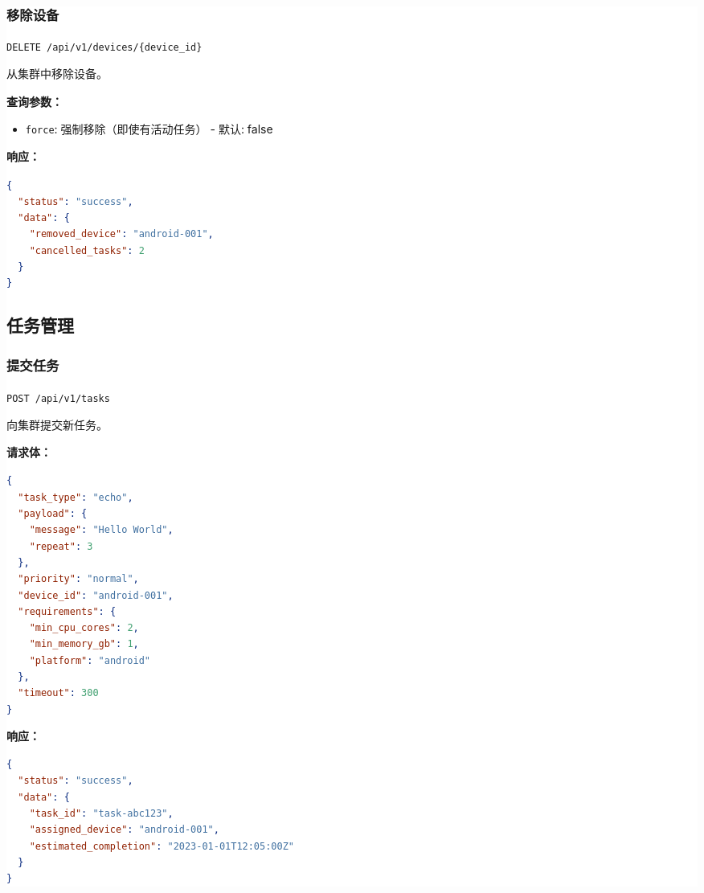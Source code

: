 
### 移除设备
```http
DELETE /api/v1/devices/{device_id}
```

从集群中移除设备。

**查询参数：**
- `force`: 强制移除（即使有活动任务） - 默认: false

**响应：**
```json
{
  "status": "success",
  "data": {
    "removed_device": "android-001",
    "cancelled_tasks": 2
  }
}
```

## 任务管理

### 提交任务
```http
POST /api/v1/tasks
```

向集群提交新任务。

**请求体：**
```json
{
  "task_type": "echo",
  "payload": {
    "message": "Hello World",
    "repeat": 3
  },
  "priority": "normal",
  "device_id": "android-001",
  "requirements": {
    "min_cpu_cores": 2,
    "min_memory_gb": 1,
    "platform": "android"
  },
  "timeout": 300
}
```

**响应：**
```json
{
  "status": "success",
  "data": {
    "task_id": "task-abc123",
    "assigned_device": "android-001",
    "estimated_completion": "2023-01-01T12:05:00Z"
  }
}
```
